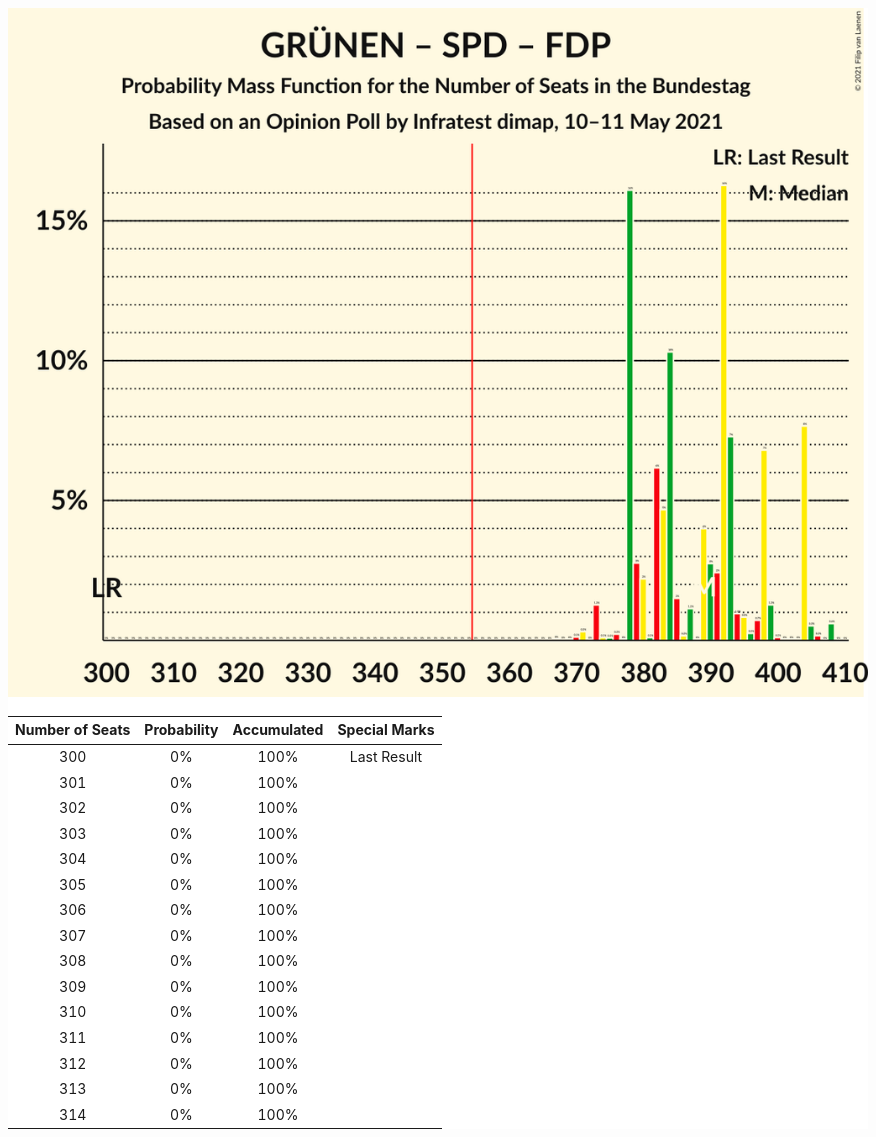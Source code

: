 ![Graph with seats probability mass function not yet produced](2021-05-11-Infratestdimap-coalitions-seats-pmf-grünen–spd–fdp.png "Seats Probability Mass Function")

| Number of Seats | Probability | Accumulated | Special Marks |
|:---------------:|:-----------:|:-----------:|:-------------:|
| 300 | 0% | 100% | Last Result |
| 301 | 0% | 100% |  |
| 302 | 0% | 100% |  |
| 303 | 0% | 100% |  |
| 304 | 0% | 100% |  |
| 305 | 0% | 100% |  |
| 306 | 0% | 100% |  |
| 307 | 0% | 100% |  |
| 308 | 0% | 100% |  |
| 309 | 0% | 100% |  |
| 310 | 0% | 100% |  |
| 311 | 0% | 100% |  |
| 312 | 0% | 100% |  |
| 313 | 0% | 100% |  |
| 314 | 0% | 100% |  |